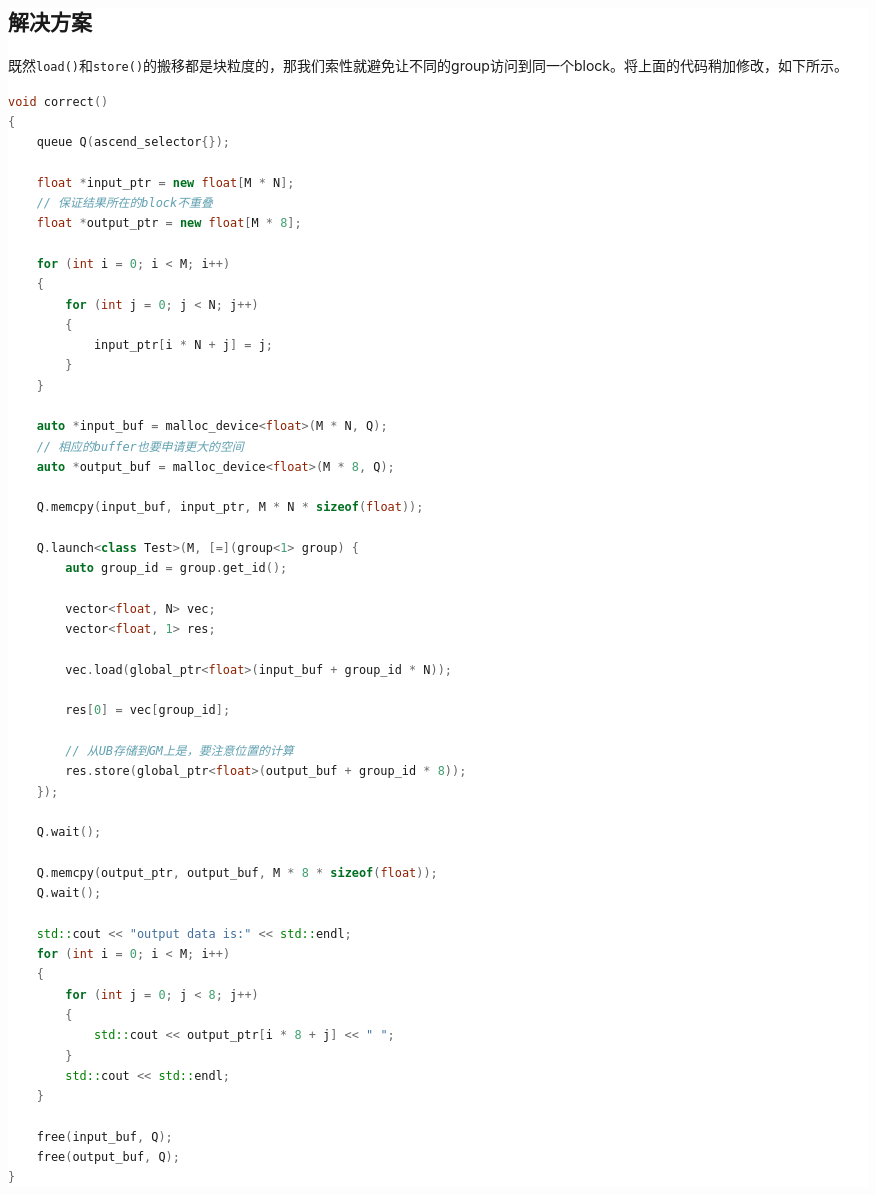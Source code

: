 ## 解决方案

既然`load()`和`store()`的搬移都是块粒度的，那我们索性就避免让不同的group访问到同一个block。将上面的代码稍加修改，如下所示。

```c++
void correct()
{
    queue Q(ascend_selector{});

    float *input_ptr = new float[M * N];
    // 保证结果所在的block不重叠
    float *output_ptr = new float[M * 8];

    for (int i = 0; i < M; i++)
    {
        for (int j = 0; j < N; j++)
        {
            input_ptr[i * N + j] = j;
        }
    }

    auto *input_buf = malloc_device<float>(M * N, Q);
    // 相应的buffer也要申请更大的空间
    auto *output_buf = malloc_device<float>(M * 8, Q);

    Q.memcpy(input_buf, input_ptr, M * N * sizeof(float));

    Q.launch<class Test>(M, [=](group<1> group) {
        auto group_id = group.get_id();

        vector<float, N> vec;
        vector<float, 1> res;

        vec.load(global_ptr<float>(input_buf + group_id * N));
        
        res[0] = vec[group_id];

        // 从UB存储到GM上是，要注意位置的计算
        res.store(global_ptr<float>(output_buf + group_id * 8));
    });

    Q.wait();

    Q.memcpy(output_ptr, output_buf, M * 8 * sizeof(float));
    Q.wait();

    std::cout << "output data is:" << std::endl;
    for (int i = 0; i < M; i++)
    {
        for (int j = 0; j < 8; j++)
        {
            std::cout << output_ptr[i * 8 + j] << " ";
        }
        std::cout << std::endl;
    }

    free(input_buf, Q);
    free(output_buf, Q);
}
```
